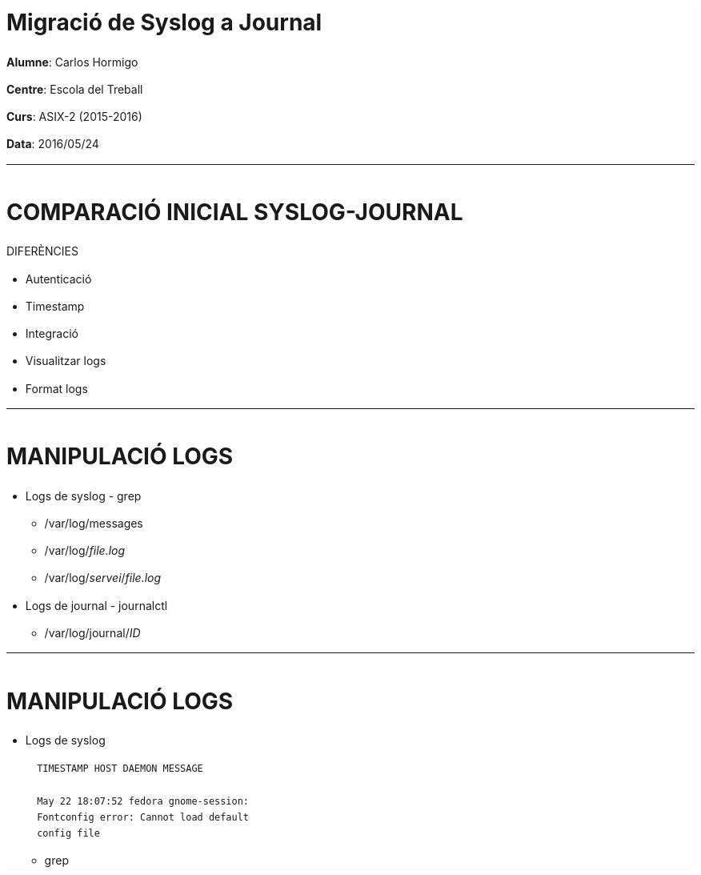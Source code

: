 # Migració de Syslog a Journal
**Alumne**: Carlos Hormigo

**Centre**: Escola del Treball

**Curs**: ASIX-2 (2015-2016)

**Data**: 2016/05/24

---------------

# COMPARACIÓ INICIAL SYSLOG-JOURNAL 

DIFERÈNCIES

* Autenticació

* Timestamp

* Integració

* Visualitzar logs

* Format logs

---------------

# MANIPULACIÓ LOGS

* Logs de syslog - grep

	* /var/log/messages
	
	* /var/log/*file.log*
	
	* /var/log/*servei*/*file.log*

* Logs de journal - journalctl 

	* /var/log/journal/*ID*


---------------

# MANIPULACIÓ LOGS

* Logs de syslog

		TIMESTAMP HOST DAEMON MESSAGE
		
		May 22 18:07:52 fedora gnome-session: 
		Fontconfig error: Cannot load default 
		config file
	
	* grep
	